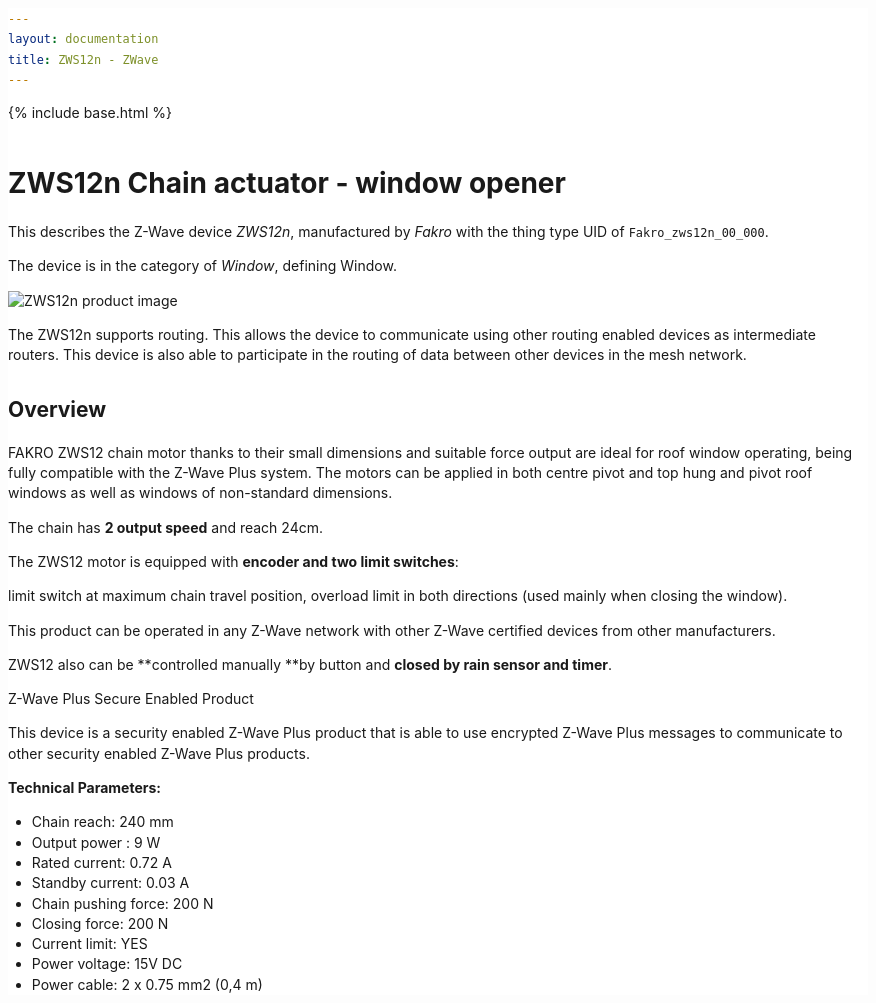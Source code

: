 ```yaml
---
layout: documentation
title: ZWS12n - ZWave
---
```


{% include base.html %}

# ZWS12n Chain actuator - window opener
This describes the Z-Wave device *ZWS12n*, manufactured by *Fakro* with the thing type UID of ```Fakro_zws12n_00_000```.

The device is in the category of *Window*, defining Window.

![ZWS12n product image](https://opensmarthouse.org/assets/zwave/attachments/777/ZWS12.jpeg)


The ZWS12n supports routing. This allows the device to communicate using other routing enabled devices as intermediate routers.  This device is also able to participate in the routing of data between other devices in the mesh network.

## Overview

FAKRO ZWS12 chain motor thanks to their small dimensions and suitable force output are ideal for roof window operating, being fully compatible with the Z-Wave Plus system. The motors can be applied in both centre pivot and top hung and pivot roof windows as well as windows of non-standard dimensions. 

The chain has **2 output speed** and reach 24cm. 

The ZWS12 motor is equipped with **encoder and two limit switches**:

limit switch at maximum chain travel position, overload limit in both directions (used mainly when closing the window).

This product can be operated in any Z-Wave network with other Z-Wave certified devices from other manufacturers.

ZWS12 also can be **controlled manually **by button and **closed by rain sensor and timer**.

Z-Wave Plus Secure Enabled Product

This device is a security enabled Z-Wave Plus product that is able to use encrypted Z-Wave Plus messages to communicate to other security enabled Z-Wave Plus products.

**Technical Parameters:** 

  * Chain reach: 240 mm
  * Output power : 9 W
  * Rated current: 0.72 A
  * Standby current: 0.03 A
  * Chain pushing force: 200 N
  * Closing force: 200 N
  * Current limit: YES
  * Power voltage: 15V DC
  * Power cable: 2 x 0.75 mm2 (0,4 m)
